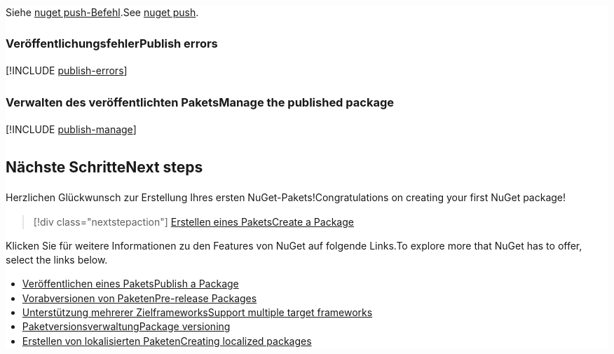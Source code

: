 <span data-ttu-id="19b7f-173">Siehe [nuget push-Befehl](../reference/cli-reference/cli-ref-push.md).</span><span class="sxs-lookup"><span data-stu-id="19b7f-173">See [nuget push](../reference/cli-reference/cli-ref-push.md).</span></span>

### <a name="publish-errors"></a><span data-ttu-id="19b7f-174">Veröffentlichungsfehler</span><span class="sxs-lookup"><span data-stu-id="19b7f-174">Publish errors</span></span>

[!INCLUDE [publish-errors](includes/publish-errors.md)]

### <a name="manage-the-published-package"></a><span data-ttu-id="19b7f-175">Verwalten des veröffentlichten Pakets</span><span class="sxs-lookup"><span data-stu-id="19b7f-175">Manage the published package</span></span>

[!INCLUDE [publish-manage](includes/publish-manage.md)]

## <a name="next-steps"></a><span data-ttu-id="19b7f-176">Nächste Schritte</span><span class="sxs-lookup"><span data-stu-id="19b7f-176">Next steps</span></span>

<span data-ttu-id="19b7f-177">Herzlichen Glückwunsch zur Erstellung Ihres ersten NuGet-Pakets!</span><span class="sxs-lookup"><span data-stu-id="19b7f-177">Congratulations on creating your first NuGet package!</span></span>

> [!div class="nextstepaction"]
> [<span data-ttu-id="19b7f-178">Erstellen eines Pakets</span><span class="sxs-lookup"><span data-stu-id="19b7f-178">Create a Package</span></span>](../create-packages/creating-a-package.md)

<span data-ttu-id="19b7f-179">Klicken Sie für weitere Informationen zu den Features von NuGet auf folgende Links.</span><span class="sxs-lookup"><span data-stu-id="19b7f-179">To explore more that NuGet has to offer, select the links below.</span></span>

- [<span data-ttu-id="19b7f-180">Veröffentlichen eines Pakets</span><span class="sxs-lookup"><span data-stu-id="19b7f-180">Publish a Package</span></span>](../nuget-org/publish-a-package.md)
- [<span data-ttu-id="19b7f-181">Vorabversionen von Paketen</span><span class="sxs-lookup"><span data-stu-id="19b7f-181">Pre-release Packages</span></span>](../create-packages/Prerelease-Packages.md)
- [<span data-ttu-id="19b7f-182">Unterstützung mehrerer Zielframeworks</span><span class="sxs-lookup"><span data-stu-id="19b7f-182">Support multiple target frameworks</span></span>](../create-packages/supporting-multiple-target-frameworks.md)
- [<span data-ttu-id="19b7f-183">Paketversionsverwaltung</span><span class="sxs-lookup"><span data-stu-id="19b7f-183">Package versioning</span></span>](../concepts/package-versioning.md)
- [<span data-ttu-id="19b7f-184">Erstellen von lokalisierten Paketen</span><span class="sxs-lookup"><span data-stu-id="19b7f-184">Creating localized packages</span></span>](../create-packages/creating-localized-packages.md)
